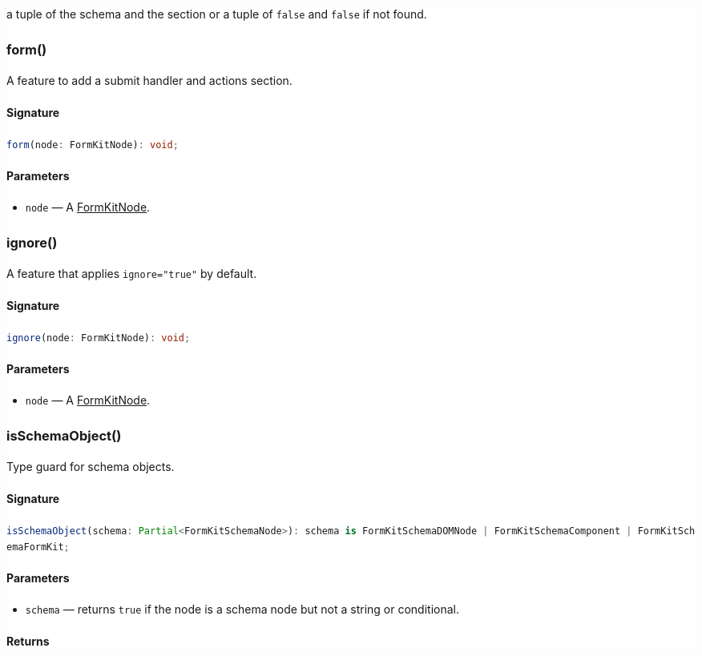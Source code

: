  a tuple of the schema and the section or a tuple of `false` and `false` if not found.

### form()

A feature to add a submit handler and actions section.

#### Signature

<client-only>

```typescript
form(node: FormKitNode): void;
```

</client-only>

#### Parameters

* `node` — A [FormKitNode](/api-reference/formkit-core#formkitnode).

### ignore()

A feature that applies `ignore="true"` by default.

#### Signature

<client-only>

```typescript
ignore(node: FormKitNode): void;
```

</client-only>

#### Parameters

* `node` — A [FormKitNode](/api-reference/formkit-core#formkitnode).

### isSchemaObject()

Type guard for schema objects.

#### Signature

<client-only>

```typescript
isSchemaObject(schema: Partial<FormKitSchemaNode>): schema is FormKitSchemaDOMNode | FormKitSchemaComponent | FormKitSchemaFormKit;
```

</client-only>

#### Parameters

* `schema` — returns `true` if the node is a schema node but not a string or conditional.

#### Returns
